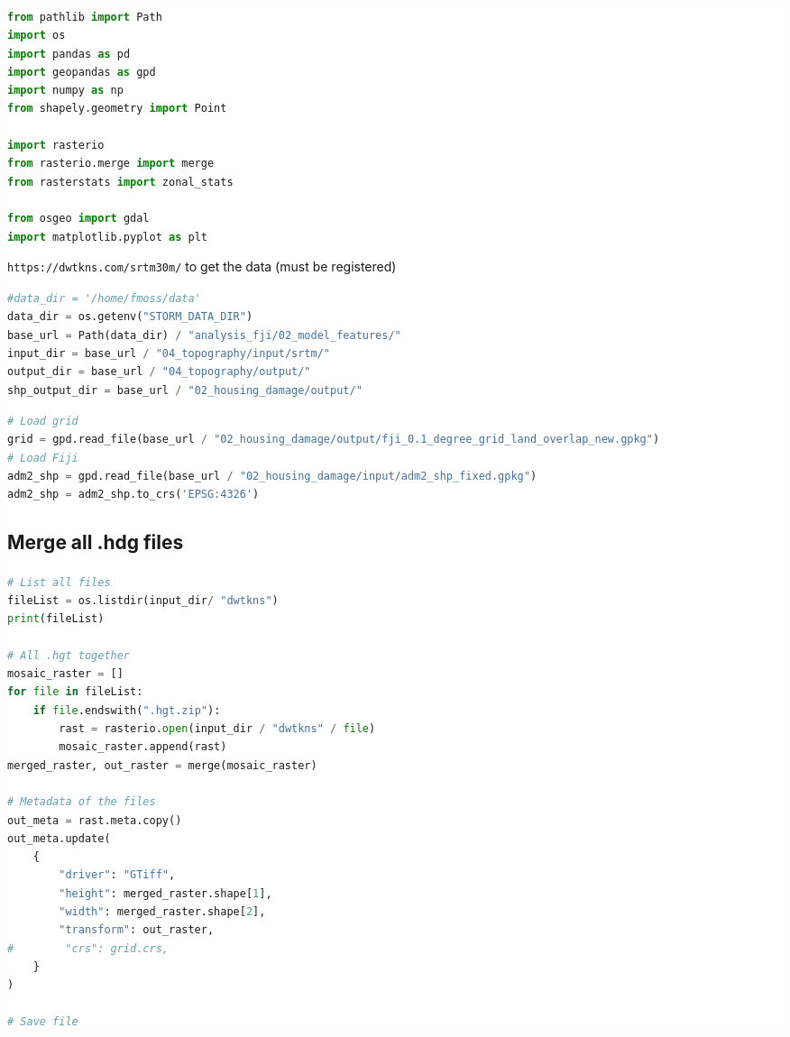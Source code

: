 ```python
from pathlib import Path
import os
import pandas as pd
import geopandas as gpd
import numpy as np
from shapely.geometry import Point

import rasterio
from rasterio.merge import merge
from rasterstats import zonal_stats

from osgeo import gdal
import matplotlib.pyplot as plt
```

```https://dwtkns.com/srtm30m/``` to get the data (must be registered)


```python
#data_dir = '/home/fmoss/data'
data_dir = os.getenv("STORM_DATA_DIR")
base_url = Path(data_dir) / "analysis_fji/02_model_features/"
input_dir = base_url / "04_topography/input/srtm/"
output_dir = base_url / "04_topography/output/"
shp_output_dir = base_url / "02_housing_damage/output/"
```


```python
# Load grid
grid = gpd.read_file(base_url / "02_housing_damage/output/fji_0.1_degree_grid_land_overlap_new.gpkg")
# Load Fiji
adm2_shp = gpd.read_file(base_url / "02_housing_damage/input/adm2_shp_fixed.gpkg")
adm2_shp = adm2_shp.to_crs('EPSG:4326')
```

## Merge all .hdg files


```python
# List all files
fileList = os.listdir(input_dir/ "dwtkns")
print(fileList)

# All .hgt together
mosaic_raster = []
for file in fileList:
    if file.endswith(".hgt.zip"):
        rast = rasterio.open(input_dir / "dwtkns" / file)
        mosaic_raster.append(rast)
merged_raster, out_raster = merge(mosaic_raster)

# Metadata of the files
out_meta = rast.meta.copy()
out_meta.update(
    {
        "driver": "GTiff",
        "height": merged_raster.shape[1],
        "width": merged_raster.shape[2],
        "transform": out_raster,
#        "crs": grid.crs,
    }
)

# Save file
```